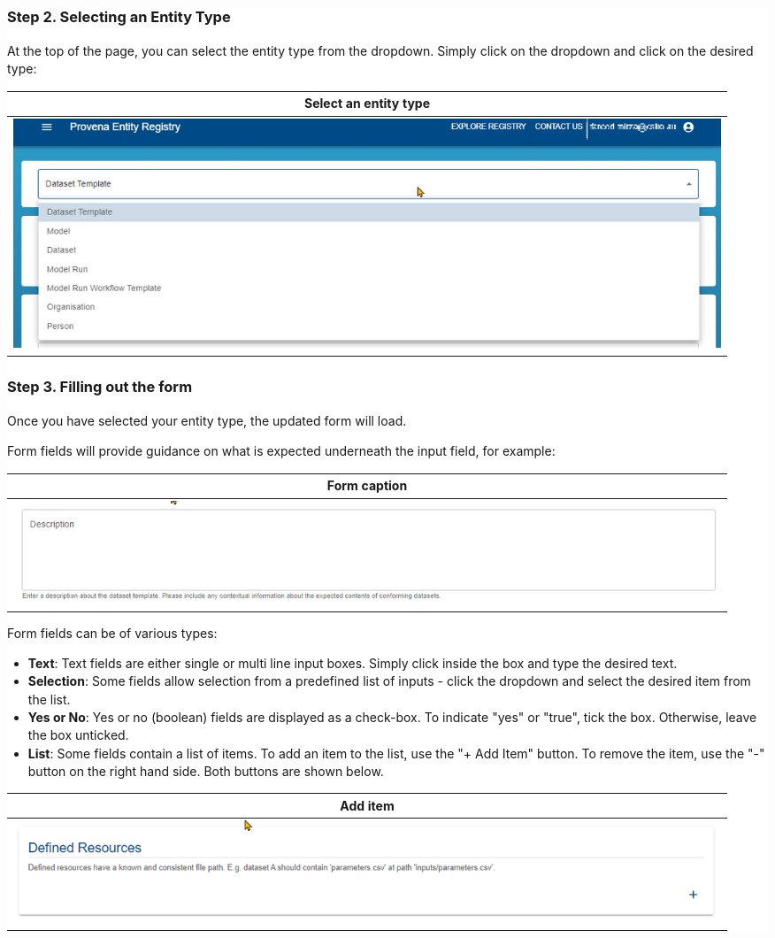 ### Step 2. Selecting an Entity Type

At the top of the page, you can select the entity type from the dropdown. Simply click on the dropdown and click on the desired type:

|                                   Select an entity type                                    |
| :----------------------------------------------------------------------------------------: |
| <img src="../../assets/images/registry/register_select.png" alt="drawing" width="800"/> |

### Step 3. Filling out the form

Once you have selected your entity type, the updated form will load.

Form fields will provide guidance on what is expected underneath the input field, for example:

|                                      Form caption                                       |
| :-------------------------------------------------------------------------------------: |
| <img src="../../assets/images/registry/form_caption.png" alt="drawing" width="800"/> |

Form fields can be of various types:

-   **Text**: Text fields are either single or multi line input boxes. Simply click inside the box and type the desired text.
-   **Selection**: Some fields allow selection from a predefined list of inputs - click the dropdown and select the desired item from the list.
-   **Yes or No**: Yes or no (boolean) fields are displayed as a check-box. To indicate "yes" or "true", tick the box. Otherwise, leave the box unticked.
-   **List**: Some fields contain a list of items. To add an item to the list, use the "+ Add Item" button. To remove the item, use the "-" button on the right hand side. Both buttons are shown below.

|                                      Add item                                       |
| :---------------------------------------------------------------------------------: |
| <img src="../../assets/images/registry/add_item.png" alt="drawing" width="800"/> |
